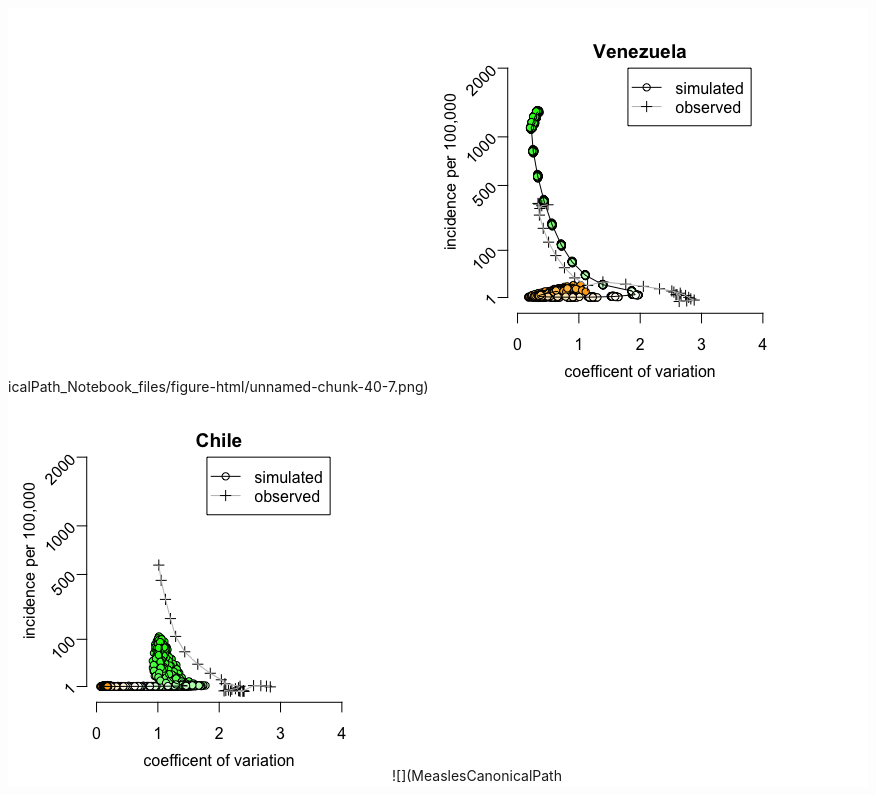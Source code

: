 icalPath_Notebook_files/figure-html/unnamed-chunk-40-7.png)![](MeaslesCanonicalPath_Notebook_files/figure-html/unnamed-chunk-40-8.png)![](MeaslesCanonicalPath_Notebook_files/figure-html/unnamed-chunk-40-9.png)![](MeaslesCanonicalPath